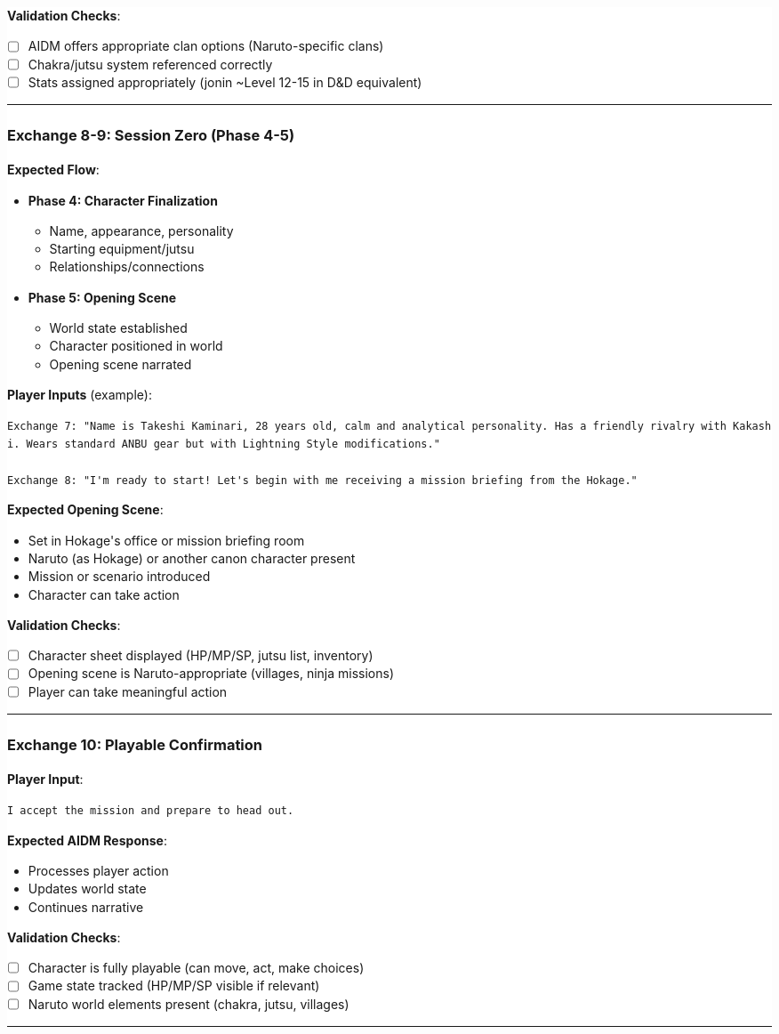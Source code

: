 **Validation Checks**:
- [ ] AIDM offers appropriate clan options (Naruto-specific clans)
- [ ] Chakra/jutsu system referenced correctly
- [ ] Stats assigned appropriately (jonin ~Level 12-15 in D&D equivalent)

---

### Exchange 8-9: Session Zero (Phase 4-5)

**Expected Flow**:
- **Phase 4: Character Finalization**
  - Name, appearance, personality
  - Starting equipment/jutsu
  - Relationships/connections
  
- **Phase 5: Opening Scene**
  - World state established
  - Character positioned in world
  - Opening scene narrated

**Player Inputs** (example):
```
Exchange 7: "Name is Takeshi Kaminari, 28 years old, calm and analytical personality. Has a friendly rivalry with Kakashi. Wears standard ANBU gear but with Lightning Style modifications."

Exchange 8: "I'm ready to start! Let's begin with me receiving a mission briefing from the Hokage."
```

**Expected Opening Scene**:
- Set in Hokage's office or mission briefing room
- Naruto (as Hokage) or another canon character present
- Mission or scenario introduced
- Character can take action

**Validation Checks**:
- [ ] Character sheet displayed (HP/MP/SP, jutsu list, inventory)
- [ ] Opening scene is Naruto-appropriate (villages, ninja missions)
- [ ] Player can take meaningful action

---

### Exchange 10: Playable Confirmation

**Player Input**:
```
I accept the mission and prepare to head out.
```

**Expected AIDM Response**:
- Processes player action
- Updates world state
- Continues narrative

**Validation Checks**:
- [ ] Character is fully playable (can move, act, make choices)
- [ ] Game state tracked (HP/MP/SP visible if relevant)
- [ ] Naruto world elements present (chakra, jutsu, villages)

---